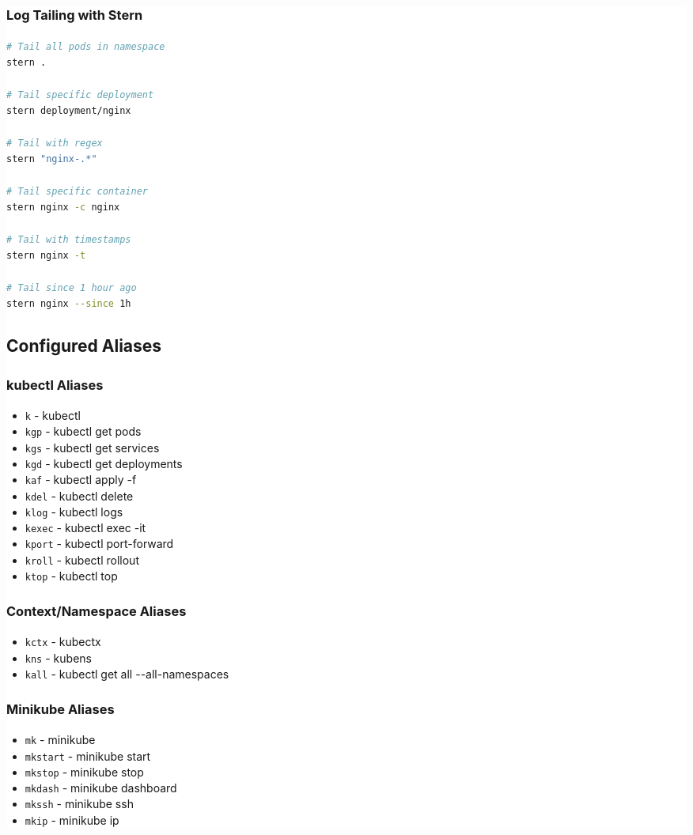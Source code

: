 ```bash
```

### Log Tailing with Stern

```bash
# Tail all pods in namespace
stern .

# Tail specific deployment
stern deployment/nginx

# Tail with regex
stern "nginx-.*"

# Tail specific container
stern nginx -c nginx

# Tail with timestamps
stern nginx -t

# Tail since 1 hour ago
stern nginx --since 1h
```

## Configured Aliases

### kubectl Aliases
- `k` - kubectl
- `kgp` - kubectl get pods
- `kgs` - kubectl get services
- `kgd` - kubectl get deployments
- `kaf` - kubectl apply -f
- `kdel` - kubectl delete
- `klog` - kubectl logs
- `kexec` - kubectl exec -it
- `kport` - kubectl port-forward
- `kroll` - kubectl rollout
- `ktop` - kubectl top

### Context/Namespace Aliases
- `kctx` - kubectx
- `kns` - kubens
- `kall` - kubectl get all --all-namespaces

### Minikube Aliases
- `mk` - minikube
- `mkstart` - minikube start
- `mkstop` - minikube stop
- `mkdash` - minikube dashboard
- `mkssh` - minikube ssh
- `mkip` - minikube ip
